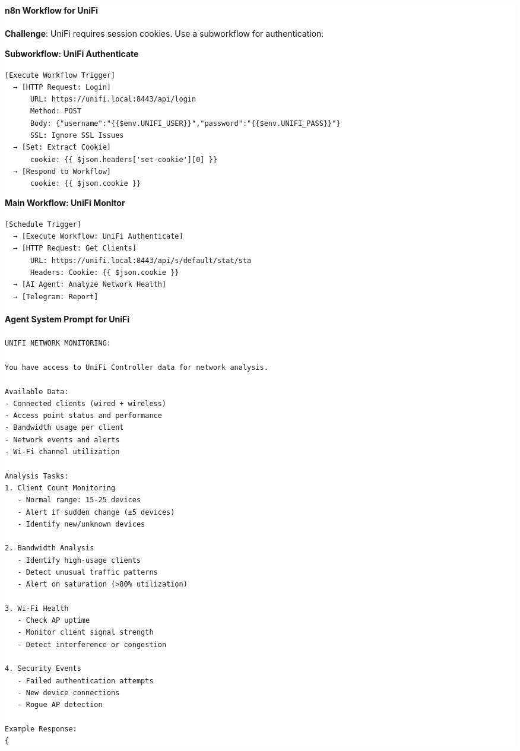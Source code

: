#### n8n Workflow for UniFi

**Challenge**: UniFi requires session cookies. Use a subworkflow for authentication:

**Subworkflow: UniFi Authenticate**
```
[Execute Workflow Trigger]
  → [HTTP Request: Login]
      URL: https://unifi.local:8443/api/login
      Method: POST
      Body: {"username":"{{$env.UNIFI_USER}}","password":"{{$env.UNIFI_PASS}}"}
      SSL: Ignore SSL Issues
  → [Set: Extract Cookie]
      cookie: {{ $json.headers['set-cookie'][0] }}
  → [Respond to Workflow]
      cookie: {{ $json.cookie }}
```

**Main Workflow: UniFi Monitor**
```
[Schedule Trigger]
  → [Execute Workflow: UniFi Authenticate]
  → [HTTP Request: Get Clients]
      URL: https://unifi.local:8443/api/s/default/stat/sta
      Headers: Cookie: {{ $json.cookie }}
  → [AI Agent: Analyze Network Health]
  → [Telegram: Report]
```

#### Agent System Prompt for UniFi

```
UNIFI NETWORK MONITORING:

You have access to UniFi Controller data for network analysis.

Available Data:
- Connected clients (wired + wireless)
- Access point status and performance
- Bandwidth usage per client
- Network events and alerts
- Wi-Fi channel utilization

Analysis Tasks:
1. Client Count Monitoring
   - Normal range: 15-25 devices
   - Alert if sudden change (±5 devices)
   - Identify new/unknown devices

2. Bandwidth Analysis
   - Identify high-usage clients
   - Detect unusual traffic patterns
   - Alert on saturation (>80% utilization)

3. Wi-Fi Health
   - Check AP uptime
   - Monitor client signal strength
   - Detect interference or congestion

4. Security Events
   - Failed authentication attempts
   - New device connections
   - Rogue AP detection

Example Response:
{
```